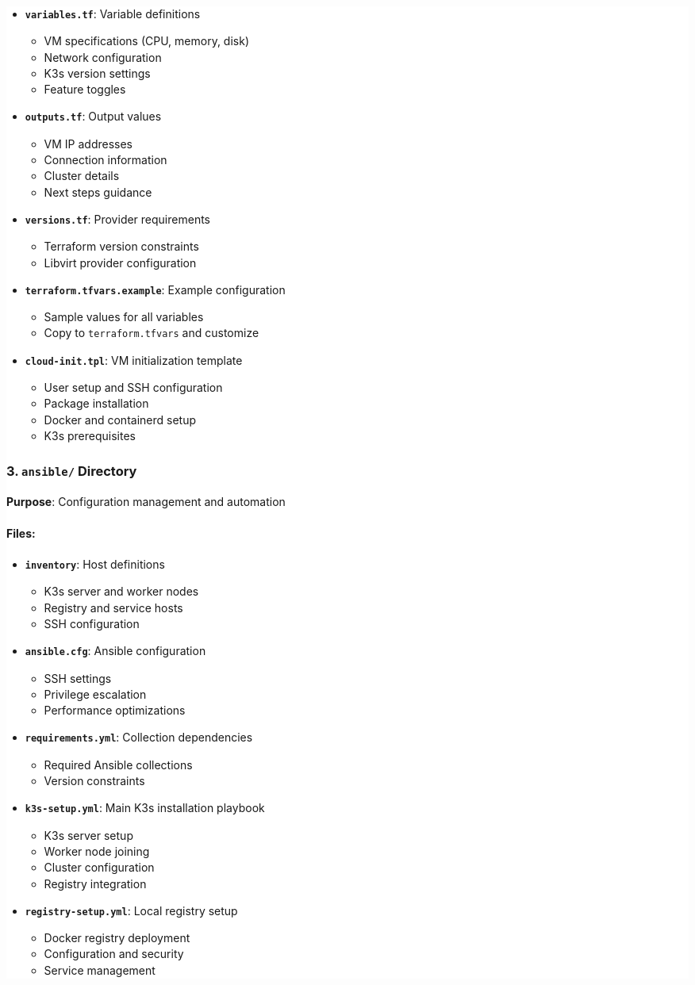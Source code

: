 - **`variables.tf`**: Variable definitions
  - VM specifications (CPU, memory, disk)
  - Network configuration
  - K3s version settings
  - Feature toggles

- **`outputs.tf`**: Output values
  - VM IP addresses
  - Connection information
  - Cluster details
  - Next steps guidance

- **`versions.tf`**: Provider requirements
  - Terraform version constraints
  - Libvirt provider configuration

- **`terraform.tfvars.example`**: Example configuration
  - Sample values for all variables
  - Copy to `terraform.tfvars` and customize

- **`cloud-init.tpl`**: VM initialization template
  - User setup and SSH configuration
  - Package installation
  - Docker and containerd setup
  - K3s prerequisites

### 3. `ansible/` Directory

**Purpose**: Configuration management and automation

#### Files:
- **`inventory`**: Host definitions
  - K3s server and worker nodes
  - Registry and service hosts
  - SSH configuration

- **`ansible.cfg`**: Ansible configuration
  - SSH settings
  - Privilege escalation
  - Performance optimizations

- **`requirements.yml`**: Collection dependencies
  - Required Ansible collections
  - Version constraints

- **`k3s-setup.yml`**: Main K3s installation playbook
  - K3s server setup
  - Worker node joining
  - Cluster configuration
  - Registry integration

- **`registry-setup.yml`**: Local registry setup
  - Docker registry deployment
  - Configuration and security
  - Service management
